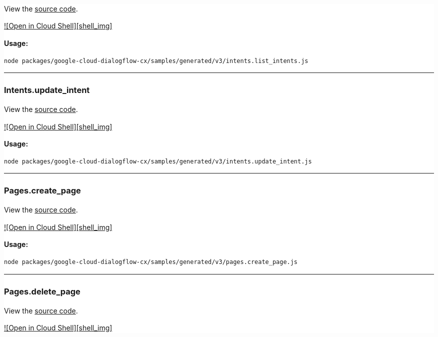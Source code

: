 View the [source code](https://github.com/googleapis/google-cloud-node/blob/master/packages/google-cloud-dialogflow-cx/samples/generated/v3/intents.list_intents.js).

[![Open in Cloud Shell][shell_img]](https://console.cloud.google.com/cloudshell/open?git_repo=https://github.com/googleapis/google-cloud-node&page=editor&open_in_editor=packages/google-cloud-dialogflow-cx/samples/generated/v3/intents.list_intents.js,samples/README.md)

__Usage:__


`node packages/google-cloud-dialogflow-cx/samples/generated/v3/intents.list_intents.js`


-----




### Intents.update_intent

View the [source code](https://github.com/googleapis/google-cloud-node/blob/master/packages/google-cloud-dialogflow-cx/samples/generated/v3/intents.update_intent.js).

[![Open in Cloud Shell][shell_img]](https://console.cloud.google.com/cloudshell/open?git_repo=https://github.com/googleapis/google-cloud-node&page=editor&open_in_editor=packages/google-cloud-dialogflow-cx/samples/generated/v3/intents.update_intent.js,samples/README.md)

__Usage:__


`node packages/google-cloud-dialogflow-cx/samples/generated/v3/intents.update_intent.js`


-----




### Pages.create_page

View the [source code](https://github.com/googleapis/google-cloud-node/blob/master/packages/google-cloud-dialogflow-cx/samples/generated/v3/pages.create_page.js).

[![Open in Cloud Shell][shell_img]](https://console.cloud.google.com/cloudshell/open?git_repo=https://github.com/googleapis/google-cloud-node&page=editor&open_in_editor=packages/google-cloud-dialogflow-cx/samples/generated/v3/pages.create_page.js,samples/README.md)

__Usage:__


`node packages/google-cloud-dialogflow-cx/samples/generated/v3/pages.create_page.js`


-----




### Pages.delete_page

View the [source code](https://github.com/googleapis/google-cloud-node/blob/master/packages/google-cloud-dialogflow-cx/samples/generated/v3/pages.delete_page.js).

[![Open in Cloud Shell][shell_img]](https://console.cloud.google.com/cloudshell/open?git_repo=https://github.com/googleapis/google-cloud-node&page=editor&open_in_editor=packages/google-cloud-dialogflow-cx/samples/generated/v3/pages.delete_page.js,samples/README.md)


[//]: # "This README.md file is auto-generated, all changes to this file will be lost."
[//]: # "To regenerate it, use `python -m synthtool`."